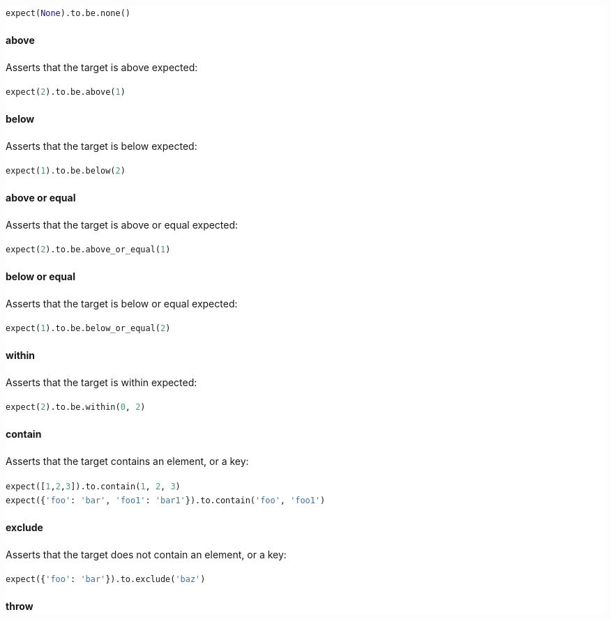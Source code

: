 ```python
expect(None).to.be.none()
```

#### above

Asserts that the target is above expected:

```python
expect(2).to.be.above(1)
```

#### below

Asserts that the target is below expected:

```python
expect(1).to.be.below(2)
```

#### above or equal

Asserts that the target is above or equal expected:

```python
expect(2).to.be.above_or_equal(1)
```

#### below or equal

Asserts that the target is below or equal expected:

```python
expect(1).to.be.below_or_equal(2)
```

#### within

Asserts that the target is within expected:

```python
expect(2).to.be.within(0, 2)
```

#### contain

Asserts that the target contains an element, or a key:
```python
expect([1,2,3]).to.contain(1, 2, 3)
expect({'foo': 'bar', 'foo1': 'bar1'}).to.contain('foo', 'foo1')
```

#### exclude

Asserts that the target does not contain an element, or a key:

```python
expect({'foo': 'bar'}).to.exclude('baz')
```

#### throw
